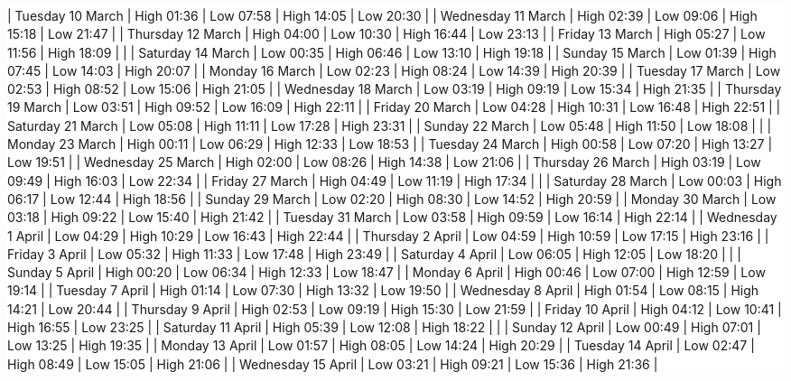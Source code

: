 | Tuesday 10 March | High 01:36 | Low 07:58 | High 14:05 | Low 20:30 | 
| Wednesday 11 March | High 02:39 | Low 09:06 | High 15:18 | Low 21:47 | 
| Thursday 12 March | High 04:00 | Low 10:30 | High 16:44 | Low 23:13 | 
| Friday 13 March | High 05:27 | Low 11:56 | High 18:09 |  | 
| Saturday 14 March | Low 00:35 | High 06:46 | Low 13:10 | High 19:18 | 
| Sunday 15 March | Low 01:39 | High 07:45 | Low 14:03 | High 20:07 | 
| Monday 16 March | Low 02:23 | High 08:24 | Low 14:39 | High 20:39 | 
| Tuesday 17 March | Low 02:53 | High 08:52 | Low 15:06 | High 21:05 | 
| Wednesday 18 March | Low 03:19 | High 09:19 | Low 15:34 | High 21:35 | 
| Thursday 19 March | Low 03:51 | High 09:52 | Low 16:09 | High 22:11 | 
| Friday 20 March | Low 04:28 | High 10:31 | Low 16:48 | High 22:51 | 
| Saturday 21 March | Low 05:08 | High 11:11 | Low 17:28 | High 23:31 | 
| Sunday 22 March | Low 05:48 | High 11:50 | Low 18:08 |  | 
| Monday 23 March | High 00:11 | Low 06:29 | High 12:33 | Low 18:53 | 
| Tuesday 24 March | High 00:58 | Low 07:20 | High 13:27 | Low 19:51 | 
| Wednesday 25 March | High 02:00 | Low 08:26 | High 14:38 | Low 21:06 | 
| Thursday 26 March | High 03:19 | Low 09:49 | High 16:03 | Low 22:34 | 
| Friday 27 March | High 04:49 | Low 11:19 | High 17:34 |  | 
| Saturday 28 March | Low 00:03 | High 06:17 | Low 12:44 | High 18:56 | 
| Sunday 29 March | Low 02:20 | High 08:30 | Low 14:52 | High 20:59 | 
| Monday 30 March | Low 03:18 | High 09:22 | Low 15:40 | High 21:42 | 
| Tuesday 31 March | Low 03:58 | High 09:59 | Low 16:14 | High 22:14 | 
| Wednesday 1 April | Low 04:29 | High 10:29 | Low 16:43 | High 22:44 | 
| Thursday 2 April | Low 04:59 | High 10:59 | Low 17:15 | High 23:16 | 
| Friday 3 April | Low 05:32 | High 11:33 | Low 17:48 | High 23:49 | 
| Saturday 4 April | Low 06:05 | High 12:05 | Low 18:20 |  | 
| Sunday 5 April | High 00:20 | Low 06:34 | High 12:33 | Low 18:47 | 
| Monday 6 April | High 00:46 | Low 07:00 | High 12:59 | Low 19:14 | 
| Tuesday 7 April | High 01:14 | Low 07:30 | High 13:32 | Low 19:50 | 
| Wednesday 8 April | High 01:54 | Low 08:15 | High 14:21 | Low 20:44 | 
| Thursday 9 April | High 02:53 | Low 09:19 | High 15:30 | Low 21:59 | 
| Friday 10 April | High 04:12 | Low 10:41 | High 16:55 | Low 23:25 | 
| Saturday 11 April | High 05:39 | Low 12:08 | High 18:22 |  | 
| Sunday 12 April | Low 00:49 | High 07:01 | Low 13:25 | High 19:35 | 
| Monday 13 April | Low 01:57 | High 08:05 | Low 14:24 | High 20:29 | 
| Tuesday 14 April | Low 02:47 | High 08:49 | Low 15:05 | High 21:06 | 
| Wednesday 15 April | Low 03:21 | High 09:21 | Low 15:36 | High 21:36 | 